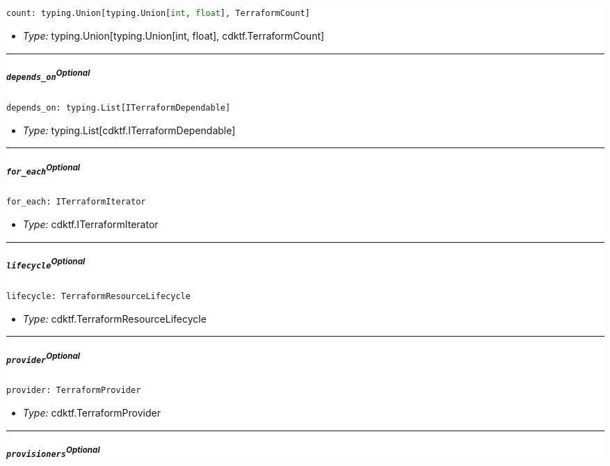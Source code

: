 ```python
count: typing.Union[typing.Union[int, float], TerraformCount]
```

- *Type:* typing.Union[typing.Union[int, float], cdktf.TerraformCount]

---

##### `depends_on`<sup>Optional</sup> <a name="depends_on" id="@cdktf/provider-snowflake.dataSnowflakeDatabaseRoles.DataSnowflakeDatabaseRolesConfig.property.dependsOn"></a>

```python
depends_on: typing.List[ITerraformDependable]
```

- *Type:* typing.List[cdktf.ITerraformDependable]

---

##### `for_each`<sup>Optional</sup> <a name="for_each" id="@cdktf/provider-snowflake.dataSnowflakeDatabaseRoles.DataSnowflakeDatabaseRolesConfig.property.forEach"></a>

```python
for_each: ITerraformIterator
```

- *Type:* cdktf.ITerraformIterator

---

##### `lifecycle`<sup>Optional</sup> <a name="lifecycle" id="@cdktf/provider-snowflake.dataSnowflakeDatabaseRoles.DataSnowflakeDatabaseRolesConfig.property.lifecycle"></a>

```python
lifecycle: TerraformResourceLifecycle
```

- *Type:* cdktf.TerraformResourceLifecycle

---

##### `provider`<sup>Optional</sup> <a name="provider" id="@cdktf/provider-snowflake.dataSnowflakeDatabaseRoles.DataSnowflakeDatabaseRolesConfig.property.provider"></a>

```python
provider: TerraformProvider
```

- *Type:* cdktf.TerraformProvider

---

##### `provisioners`<sup>Optional</sup> <a name="provisioners" id="@cdktf/provider-snowflake.dataSnowflakeDatabaseRoles.DataSnowflakeDatabaseRolesConfig.property.provisioners"></a>
